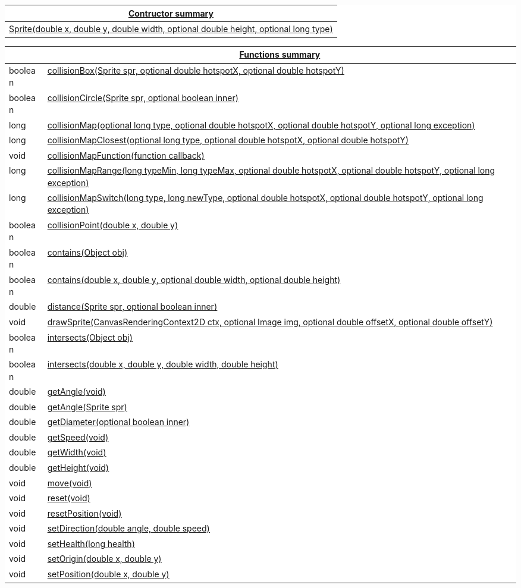| **[Contructor summary](#sprite-constructor)** |
| --- |
| [Sprite(double x, double y, double width, optional double height, optional long type)](#spritesprite)	|

| | **[Functions summary](#sprite-functions)** |
| --- | --- |
| boolean	| [collisionBox(Sprite spr, optional double hotspotX, optional double hotspotY)](#spritecollisionbox)	|
| boolean	| [collisionCircle(Sprite spr, optional boolean inner)](#spritecollisioncircle)	|
| long	| [collisionMap(optional long type, optional double hotspotX, optional double hotspotY, optional long exception)](#spritecollisionmap)	|
| long	| [collisionMapClosest(optional long type, optional double hotspotX, optional double hotspotY)](#spritecollisionmapclosest)	|
| void	| [collisionMapFunction(function callback)](#spritecollisionmapfunction)	|
| long	| [collisionMapRange(long typeMin, long typeMax, optional double hotspotX, optional double hotspotY, optional long exception)](#spritecollisionmaprange)	|
| long	| [collisionMapSwitch(long type, long newType, optional double hotspotX, optional double hotspotY, optional long exception)](#spritecollisionmapswitch)	|
| boolean	| [collisionPoint(double x, double y)](#spritecollisionpoint)	|
| boolean	| [contains(Object obj)](#spritecontains)	|
| boolean	| [contains(double x, double y, optional double width, optional double height)](#spritecontains)	|
| double	| [distance(Sprite spr, optional boolean inner)](#spritedistance)	|
| void	| [drawSprite(CanvasRenderingContext2D ctx, optional Image img, optional double offsetX, optional double offsetY)](#spritedrawsprite)	|
| boolean	| [intersects(Object obj)](#spriteintersects)	|
| boolean	| [intersects(double x, double y, double width, double height)](#spriteintersects)	|
| double	| [getAngle(void)](#spritegetangle)	|
| double	| [getAngle(Sprite spr)](#spritegetangle)	|
| double	| [getDiameter(optional boolean inner)](#spritegetdiameter)	|
| double	| [getSpeed(void)](#spritegetspeed)	|
| double	| [getWidth(void)](#spritegetwidth)	|
| double	| [getHeight(void)](#spritegetheight)	|
| void	| [move(void)](#spritemove)	|
| void	| [reset(void)](#spritereset)	|
| void	| [resetPosition(void)](#spriteresetposition)	|
| void	| [setDirection(double angle, double speed)](#spritesetdirection)	|
| void	| [setHealth(long health)](#spritesethealth)	|
| void	| [setOrigin(double x, double y)](#spritesetorigin)	|
| void	| [setPosition(double x, double y)](#spritesetposition)	|
